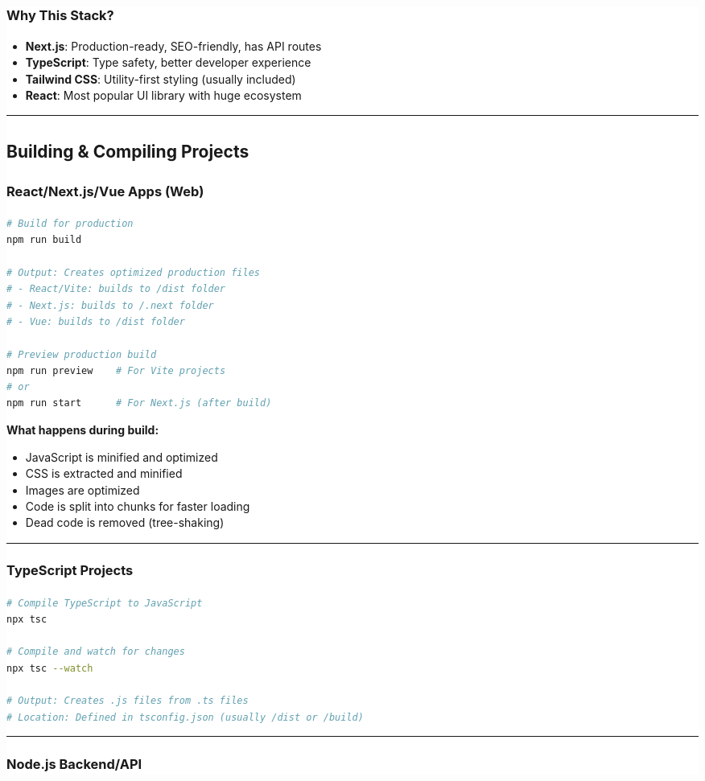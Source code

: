 ### **Why This Stack?**
- **Next.js**: Production-ready, SEO-friendly, has API routes
- **TypeScript**: Type safety, better developer experience
- **Tailwind CSS**: Utility-first styling (usually included)
- **React**: Most popular UI library with huge ecosystem

---

## Building & Compiling Projects

### **React/Next.js/Vue Apps (Web)**

```bash
# Build for production
npm run build

# Output: Creates optimized production files
# - React/Vite: builds to /dist folder
# - Next.js: builds to /.next folder
# - Vue: builds to /dist folder

# Preview production build
npm run preview    # For Vite projects
# or
npm run start      # For Next.js (after build)
```

**What happens during build:**
- JavaScript is minified and optimized
- CSS is extracted and minified
- Images are optimized
- Code is split into chunks for faster loading
- Dead code is removed (tree-shaking)

---

### **TypeScript Projects**

```bash
# Compile TypeScript to JavaScript
npx tsc

# Compile and watch for changes
npx tsc --watch

# Output: Creates .js files from .ts files
# Location: Defined in tsconfig.json (usually /dist or /build)
```

---

### **Node.js Backend/API**
